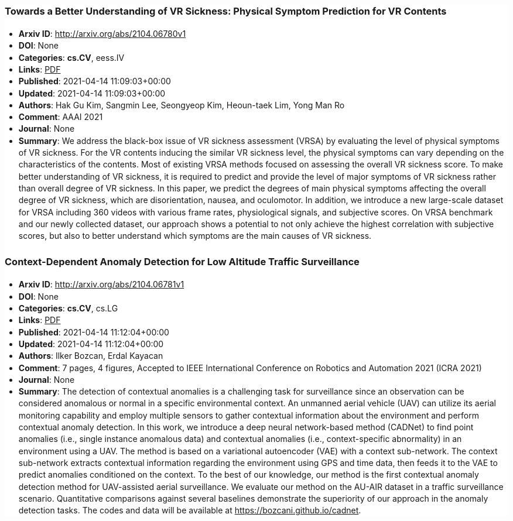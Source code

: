 

### Towards a Better Understanding of VR Sickness: Physical Symptom Prediction for VR Contents
- **Arxiv ID**: http://arxiv.org/abs/2104.06780v1
- **DOI**: None
- **Categories**: **cs.CV**, eess.IV
- **Links**: [PDF](http://arxiv.org/pdf/2104.06780v1)
- **Published**: 2021-04-14 11:09:03+00:00
- **Updated**: 2021-04-14 11:09:03+00:00
- **Authors**: Hak Gu Kim, Sangmin Lee, Seongyeop Kim, Heoun-taek Lim, Yong Man Ro
- **Comment**: AAAI 2021
- **Journal**: None
- **Summary**: We address the black-box issue of VR sickness assessment (VRSA) by evaluating the level of physical symptoms of VR sickness. For the VR contents inducing the similar VR sickness level, the physical symptoms can vary depending on the characteristics of the contents. Most of existing VRSA methods focused on assessing the overall VR sickness score. To make better understanding of VR sickness, it is required to predict and provide the level of major symptoms of VR sickness rather than overall degree of VR sickness. In this paper, we predict the degrees of main physical symptoms affecting the overall degree of VR sickness, which are disorientation, nausea, and oculomotor. In addition, we introduce a new large-scale dataset for VRSA including 360 videos with various frame rates, physiological signals, and subjective scores. On VRSA benchmark and our newly collected dataset, our approach shows a potential to not only achieve the highest correlation with subjective scores, but also to better understand which symptoms are the main causes of VR sickness.



### Context-Dependent Anomaly Detection for Low Altitude Traffic Surveillance
- **Arxiv ID**: http://arxiv.org/abs/2104.06781v1
- **DOI**: None
- **Categories**: **cs.CV**, cs.LG
- **Links**: [PDF](http://arxiv.org/pdf/2104.06781v1)
- **Published**: 2021-04-14 11:12:04+00:00
- **Updated**: 2021-04-14 11:12:04+00:00
- **Authors**: Ilker Bozcan, Erdal Kayacan
- **Comment**: 7 pages, 4 figures, Accepted to IEEE International Conference on
  Robotics and Automation 2021 (ICRA 2021)
- **Journal**: None
- **Summary**: The detection of contextual anomalies is a challenging task for surveillance since an observation can be considered anomalous or normal in a specific environmental context. An unmanned aerial vehicle (UAV) can utilize its aerial monitoring capability and employ multiple sensors to gather contextual information about the environment and perform contextual anomaly detection. In this work, we introduce a deep neural network-based method (CADNet) to find point anomalies (i.e., single instance anomalous data) and contextual anomalies (i.e., context-specific abnormality) in an environment using a UAV. The method is based on a variational autoencoder (VAE) with a context sub-network. The context sub-network extracts contextual information regarding the environment using GPS and time data, then feeds it to the VAE to predict anomalies conditioned on the context. To the best of our knowledge, our method is the first contextual anomaly detection method for UAV-assisted aerial surveillance. We evaluate our method on the AU-AIR dataset in a traffic surveillance scenario. Quantitative comparisons against several baselines demonstrate the superiority of our approach in the anomaly detection tasks. The codes and data will be available at https://bozcani.github.io/cadnet.
